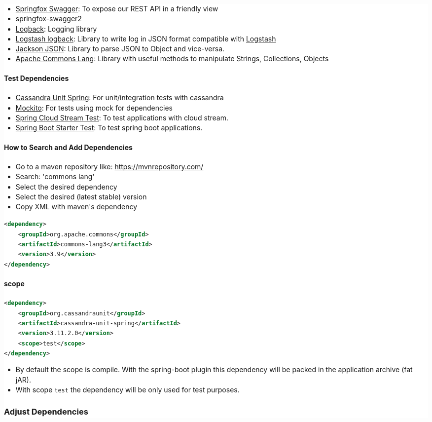 * [Springfox Swagger](https://springfox.github.io/springfox/docs/current/#springfox-swagger-ui): To expose our REST API in a friendly view 
* springfox-swagger2
* [Logback](https://logback.qos.ch/): Logging library
* [Logstash logback](https://github.com/logstash/logstash-logback-encoder): Library to write log in JSON format compatible with [Logstash](https://www.elastic.co/pt/products/logstash)
* [Jackson JSON](https://github.com/FasterXML/jackson): Library to parse JSON to Object and vice-versa.
* [Apache Commons Lang](https://commons.apache.org/proper/commons-lang/): Library with useful methods to manipulate Strings, Collections, Objects

#### Test Dependencies

* [Cassandra Unit Spring](https://github.com/jsevellec/cassandra-unit/wiki/Spring-for-Cassandra-unit): For unit/integration tests with cassandra
* [Mockito](https://site.mockito.org/): For tests using mock for dependencies
* [Spring Cloud Stream Test](https://spring.io/blog/2017/10/24/how-to-test-spring-cloud-stream-applications-part-i): To test applications with cloud stream.
* [Spring Boot Starter Test](https://docs.spring.io/spring-boot/docs/current/reference/html/boot-features-testing.html):  To test spring boot applications.

#### How to Search and Add Dependencies

* Go to a maven repository like: https://mvnrepository.com/
* Search: 'commons lang'
* Select the desired dependency
* Select the desired (latest stable) version
* Copy XML with maven's dependency

```xml
<dependency>
    <groupId>org.apache.commons</groupId>
    <artifactId>commons-lang3</artifactId>
    <version>3.9</version>
</dependency>
```

#### scope

```xml
<dependency>
    <groupId>org.cassandraunit</groupId>
    <artifactId>cassandra-unit-spring</artifactId>
    <version>3.11.2.0</version>
    <scope>test</scope>
</dependency>
```
  
- By default the scope is compile. With the spring-boot plugin this dependency will be packed in the application archive (fat jAR).
- With scope `test` the dependency will be only used for test purposes.  
  
### Adjust Dependencies
